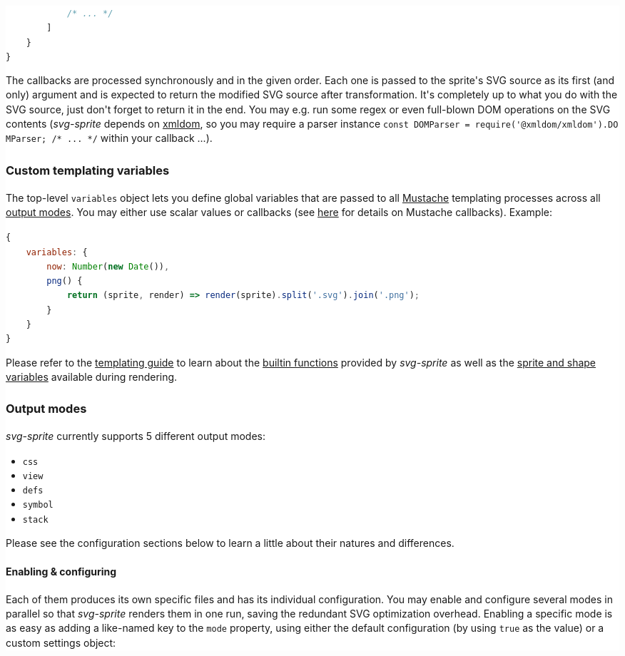 ```js
            /* ... */
        ]
    }
}
```

The callbacks are processed synchronously and in the given order. Each one is passed to the sprite's SVG source as its first (and only) argument and is expected to return the modified SVG source after transformation. It's completely up to what you do with the SVG source, just don't forget to return it in the end. You may e.g. run some regex or even full-blown DOM operations on the SVG contents (*svg-sprite* depends on [xmldom](https://github.com/xmldom/xmldom), so you may require a parser instance `const DOMParser = require('@xmldom/xmldom').DOMParser; /* ... */` within your callback ...).


### Custom templating variables

The top-level `variables` object lets you define global variables that are passed to all [Mustache](https://mustache.github.io/) templating processes across all [output modes](#output-modes). You may either use scalar values or callbacks (see [here](https://github.com/janl/mustache.js/#functions) for details on Mustache callbacks). Example:

```js
{
    variables: {
        now: Number(new Date()),
        png() {
            return (sprite, render) => render(sprite).split('.svg').join('.png');
        }
    }
}
```

Please refer to the [templating guide](templating.md) to learn about the [builtin functions](templating.md#builtin-templating-functions) provided by *svg-sprite* as well as the [sprite and shape variables](templating.md#sprite--shape-variables) available during rendering.


### Output modes

*svg-sprite* currently supports 5 different output modes:

* `css`
* `view`
* `defs`
* `symbol`
* `stack`

Please see the configuration sections below to learn a little about their natures and differences.


#### Enabling & configuring

Each of them produces its own specific files and has its individual configuration. You may enable and configure several modes in parallel so that *svg-sprite* renders them in one run, saving the redundant SVG optimization overhead. Enabling a specific mode is as easy as adding a like-named key to the `mode` property, using either the default configuration (by using `true` as the value) or a custom settings object:
